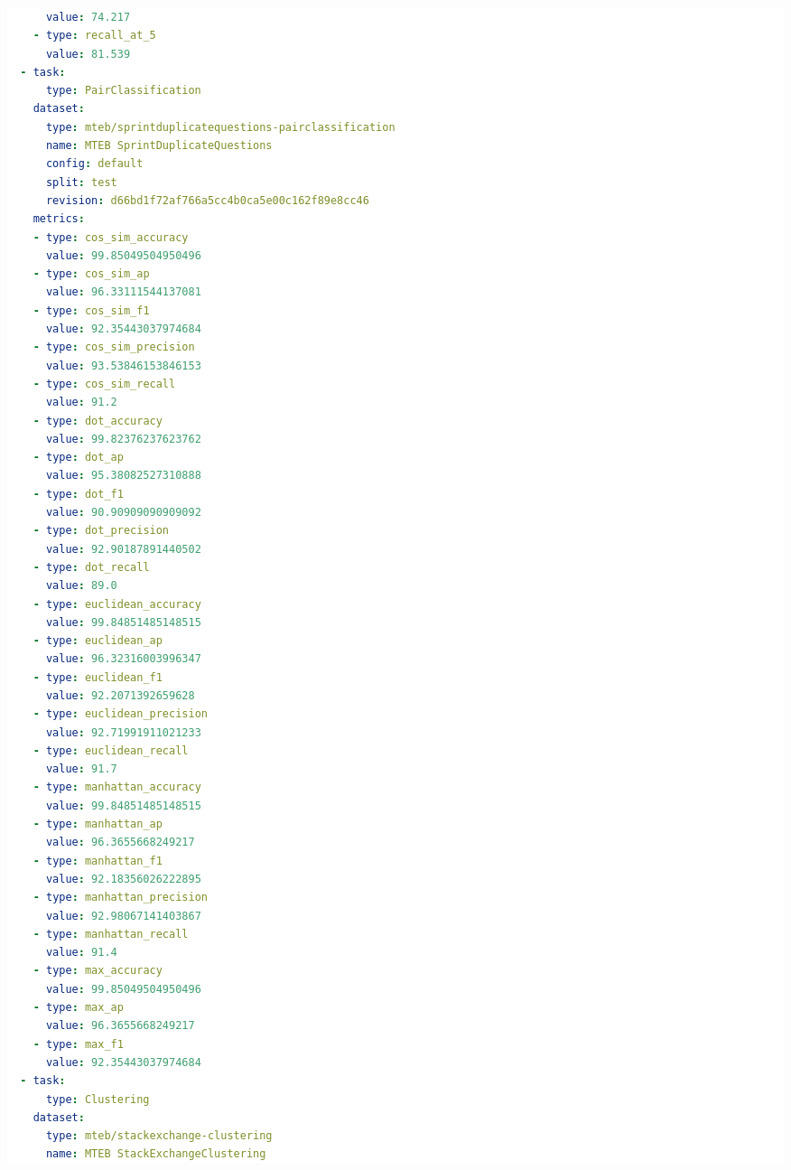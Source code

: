```yaml
      value: 74.217
    - type: recall_at_5
      value: 81.539
  - task:
      type: PairClassification
    dataset:
      type: mteb/sprintduplicatequestions-pairclassification
      name: MTEB SprintDuplicateQuestions
      config: default
      split: test
      revision: d66bd1f72af766a5cc4b0ca5e00c162f89e8cc46
    metrics:
    - type: cos_sim_accuracy
      value: 99.85049504950496
    - type: cos_sim_ap
      value: 96.33111544137081
    - type: cos_sim_f1
      value: 92.35443037974684
    - type: cos_sim_precision
      value: 93.53846153846153
    - type: cos_sim_recall
      value: 91.2
    - type: dot_accuracy
      value: 99.82376237623762
    - type: dot_ap
      value: 95.38082527310888
    - type: dot_f1
      value: 90.90909090909092
    - type: dot_precision
      value: 92.90187891440502
    - type: dot_recall
      value: 89.0
    - type: euclidean_accuracy
      value: 99.84851485148515
    - type: euclidean_ap
      value: 96.32316003996347
    - type: euclidean_f1
      value: 92.2071392659628
    - type: euclidean_precision
      value: 92.71991911021233
    - type: euclidean_recall
      value: 91.7
    - type: manhattan_accuracy
      value: 99.84851485148515
    - type: manhattan_ap
      value: 96.3655668249217
    - type: manhattan_f1
      value: 92.18356026222895
    - type: manhattan_precision
      value: 92.98067141403867
    - type: manhattan_recall
      value: 91.4
    - type: max_accuracy
      value: 99.85049504950496
    - type: max_ap
      value: 96.3655668249217
    - type: max_f1
      value: 92.35443037974684
  - task:
      type: Clustering
    dataset:
      type: mteb/stackexchange-clustering
      name: MTEB StackExchangeClustering
```